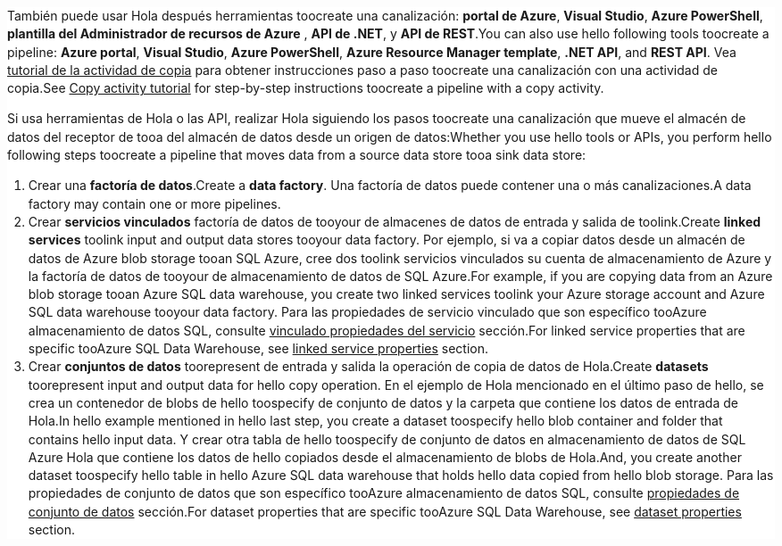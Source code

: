 <span data-ttu-id="280bd-120">También puede usar Hola después herramientas toocreate una canalización: **portal de Azure**, **Visual Studio**, **Azure PowerShell**, **plantilla del Administrador de recursos de Azure** , **API de .NET**, y **API de REST**.</span><span class="sxs-lookup"><span data-stu-id="280bd-120">You can also use hello following tools toocreate a pipeline: **Azure portal**, **Visual Studio**, **Azure PowerShell**, **Azure Resource Manager template**, **.NET API**, and **REST API**.</span></span> <span data-ttu-id="280bd-121">Vea [tutorial de la actividad de copia](data-factory-copy-data-from-azure-blob-storage-to-sql-database.md) para obtener instrucciones paso a paso toocreate una canalización con una actividad de copia.</span><span class="sxs-lookup"><span data-stu-id="280bd-121">See [Copy activity tutorial](data-factory-copy-data-from-azure-blob-storage-to-sql-database.md) for step-by-step instructions toocreate a pipeline with a copy activity.</span></span>

<span data-ttu-id="280bd-122">Si usa herramientas de Hola o las API, realizar Hola siguiendo los pasos toocreate una canalización que mueve el almacén de datos del receptor de tooa del almacén de datos desde un origen de datos:</span><span class="sxs-lookup"><span data-stu-id="280bd-122">Whether you use hello tools or APIs, you perform hello following steps toocreate a pipeline that moves data from a source data store tooa sink data store:</span></span>

1. <span data-ttu-id="280bd-123">Crear una **factoría de datos**.</span><span class="sxs-lookup"><span data-stu-id="280bd-123">Create a **data factory**.</span></span> <span data-ttu-id="280bd-124">Una factoría de datos puede contener una o más canalizaciones.</span><span class="sxs-lookup"><span data-stu-id="280bd-124">A data factory may contain one or more pipelines.</span></span> 
2. <span data-ttu-id="280bd-125">Crear **servicios vinculados** factoría de datos de tooyour de almacenes de datos de entrada y salida de toolink.</span><span class="sxs-lookup"><span data-stu-id="280bd-125">Create **linked services** toolink input and output data stores tooyour data factory.</span></span> <span data-ttu-id="280bd-126">Por ejemplo, si va a copiar datos desde un almacén de datos de Azure blob storage tooan SQL Azure, cree dos toolink servicios vinculados su cuenta de almacenamiento de Azure y la factoría de datos de tooyour de almacenamiento de datos de SQL Azure.</span><span class="sxs-lookup"><span data-stu-id="280bd-126">For example, if you are copying data from an Azure blob storage tooan Azure SQL data warehouse, you create two linked services toolink your Azure storage account and Azure SQL data warehouse tooyour data factory.</span></span> <span data-ttu-id="280bd-127">Para las propiedades de servicio vinculado que son específico tooAzure almacenamiento de datos SQL, consulte [vinculado propiedades del servicio](#linked-service-properties) sección.</span><span class="sxs-lookup"><span data-stu-id="280bd-127">For linked service properties that are specific tooAzure SQL Data Warehouse, see [linked service properties](#linked-service-properties) section.</span></span> 
3. <span data-ttu-id="280bd-128">Crear **conjuntos de datos** toorepresent de entrada y salida la operación de copia de datos de Hola.</span><span class="sxs-lookup"><span data-stu-id="280bd-128">Create **datasets** toorepresent input and output data for hello copy operation.</span></span> <span data-ttu-id="280bd-129">En el ejemplo de Hola mencionado en el último paso de hello, se crea un contenedor de blobs de hello toospecify de conjunto de datos y la carpeta que contiene los datos de entrada de Hola.</span><span class="sxs-lookup"><span data-stu-id="280bd-129">In hello example mentioned in hello last step, you create a dataset toospecify hello blob container and folder that contains hello input data.</span></span> <span data-ttu-id="280bd-130">Y crear otra tabla de hello toospecify de conjunto de datos en almacenamiento de datos de SQL Azure Hola que contiene los datos de hello copiados desde el almacenamiento de blobs de Hola.</span><span class="sxs-lookup"><span data-stu-id="280bd-130">And, you create another dataset toospecify hello table in hello Azure SQL data warehouse that holds hello data copied from hello blob storage.</span></span> <span data-ttu-id="280bd-131">Para las propiedades de conjunto de datos que son específico tooAzure almacenamiento de datos SQL, consulte [propiedades de conjunto de datos](#dataset-properties) sección.</span><span class="sxs-lookup"><span data-stu-id="280bd-131">For dataset properties that are specific tooAzure SQL Data Warehouse, see [dataset properties](#dataset-properties) section.</span></span>